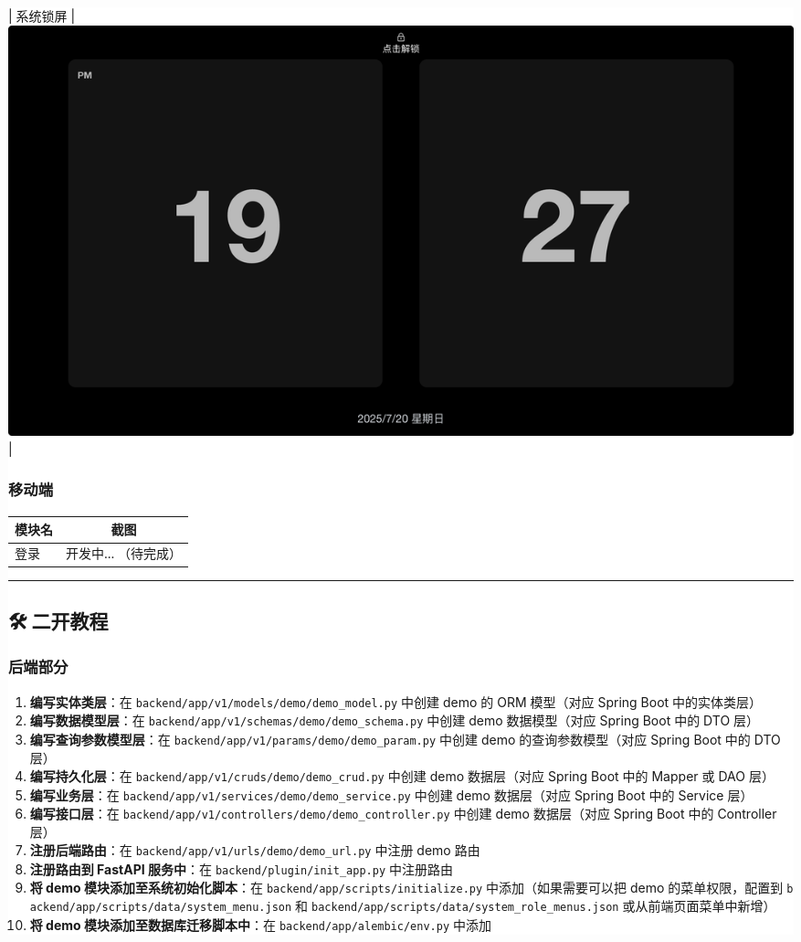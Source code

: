 | 系统锁屏  | ![系统锁屏](./fastdocs/src/public/lock.png) |

### 移动端

| 模块名 | 截图 |
|----------|------|
| 登录      | 开发中... （待完成） |

---

## 🛠️ 二开教程

### 后端部分

1. **编写实体类层**：在 `backend/app/v1/models/demo/demo_model.py` 中创建 demo 的 ORM 模型（对应 Spring Boot 中的实体类层）
2. **编写数据模型层**：在 `backend/app/v1/schemas/demo/demo_schema.py` 中创建 demo 数据模型（对应 Spring Boot 中的 DTO 层）
3. **编写查询参数模型层**：在 `backend/app/v1/params/demo/demo_param.py` 中创建 demo 的查询参数模型（对应 Spring Boot 中的 DTO 层）
4. **编写持久化层**：在 `backend/app/v1/cruds/demo/demo_crud.py` 中创建 demo 数据层（对应 Spring Boot 中的 Mapper 或 DAO 层）
5. **编写业务层**：在 `backend/app/v1/services/demo/demo_service.py` 中创建 demo 数据层（对应 Spring Boot 中的 Service 层）
6. **编写接口层**：在 `backend/app/v1/controllers/demo/demo_controller.py` 中创建 demo 数据层（对应 Spring Boot 中的 Controller 层）
7. **注册后端路由**：在 `backend/app/v1/urls/demo/demo_url.py` 中注册 demo 路由
8. **注册路由到 FastAPI 服务中**：在 `backend/plugin/init_app.py` 中注册路由
9. **将 demo 模块添加至系统初始化脚本**：在 `backend/app/scripts/initialize.py` 中添加（如果需要可以把 demo 的菜单权限，配置到 `backend/app/scripts/data/system_menu.json` 和 `backend/app/scripts/data/system_role_menus.json` 或从前端页面菜单中新增）
10. **将 demo 模块添加至数据库迁移脚本中**：在 `backend/app/alembic/env.py` 中添加
